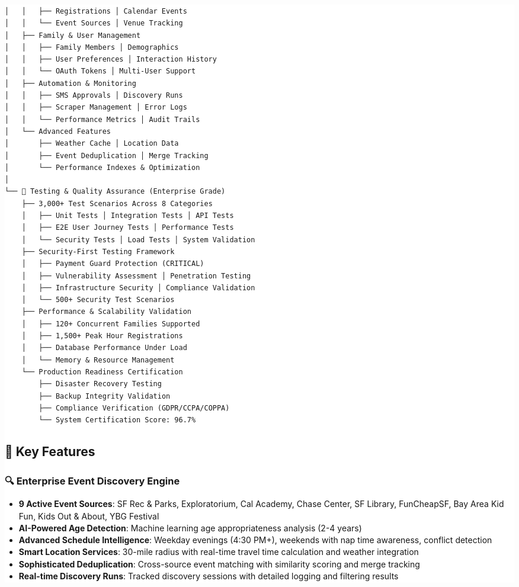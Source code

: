 ```
│   │   ├── Registrations │ Calendar Events
│   │   └── Event Sources │ Venue Tracking
│   ├── Family & User Management
│   │   ├── Family Members │ Demographics
│   │   ├── User Preferences │ Interaction History
│   │   └── OAuth Tokens │ Multi-User Support
│   ├── Automation & Monitoring
│   │   ├── SMS Approvals │ Discovery Runs
│   │   ├── Scraper Management │ Error Logs
│   │   └── Performance Metrics │ Audit Trails
│   └── Advanced Features
│       ├── Weather Cache │ Location Data
│       ├── Event Deduplication │ Merge Tracking
│       └── Performance Indexes & Optimization
│
└── 🧪 Testing & Quality Assurance (Enterprise Grade)
    ├── 3,000+ Test Scenarios Across 8 Categories
    │   ├── Unit Tests │ Integration Tests │ API Tests
    │   ├── E2E User Journey Tests │ Performance Tests
    │   └── Security Tests │ Load Tests │ System Validation
    ├── Security-First Testing Framework
    │   ├── Payment Guard Protection (CRITICAL)
    │   ├── Vulnerability Assessment │ Penetration Testing
    │   ├── Infrastructure Security │ Compliance Validation
    │   └── 500+ Security Test Scenarios
    ├── Performance & Scalability Validation
    │   ├── 120+ Concurrent Families Supported
    │   ├── 1,500+ Peak Hour Registrations
    │   ├── Database Performance Under Load
    │   └── Memory & Resource Management
    └── Production Readiness Certification
        ├── Disaster Recovery Testing
        ├── Backup Integrity Validation
        ├── Compliance Verification (GDPR/CCPA/COPPA)
        └── System Certification Score: 96.7%
```

## 🚀 Key Features

### 🔍 **Enterprise Event Discovery Engine**
- **9 Active Event Sources**: SF Rec & Parks, Exploratorium, Cal Academy, Chase Center, SF Library, FunCheapSF, Bay Area Kid Fun, Kids Out & About, YBG Festival
- **AI-Powered Age Detection**: Machine learning age appropriateness analysis (2-4 years)
- **Advanced Schedule Intelligence**: Weekday evenings (4:30 PM+), weekends with nap time awareness, conflict detection
- **Smart Location Services**: 30-mile radius with real-time travel time calculation and weather integration
- **Sophisticated Deduplication**: Cross-source event matching with similarity scoring and merge tracking
- **Real-time Discovery Runs**: Tracked discovery sessions with detailed logging and filtering results
